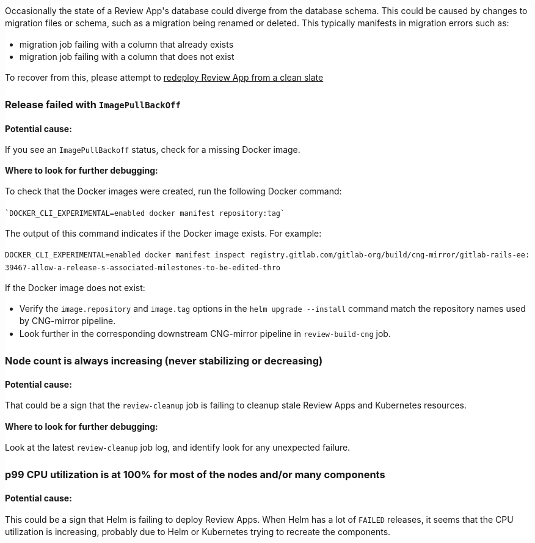 Occasionally the state of a Review App's database could diverge from the database schema. This could be caused by
changes to migration files or schema, such as a migration being renamed or deleted. This typically manifests in migration errors such as:

- migration job failing with a column that already exists
- migration job failing with a column that does not exist

To recover from this, please attempt to [redeploy Review App from a clean slate](#redeploy-review-app-from-a-clean-slate)

### Release failed with `ImagePullBackOff`

**Potential cause:**

If you see an `ImagePullBackoff` status, check for a missing Docker image.

**Where to look for further debugging:**

To check that the Docker images were created, run the following Docker command:

```shell
`DOCKER_CLI_EXPERIMENTAL=enabled docker manifest repository:tag`
```

The output of this command indicates if the Docker image exists. For example:

```shell
DOCKER_CLI_EXPERIMENTAL=enabled docker manifest inspect registry.gitlab.com/gitlab-org/build/cng-mirror/gitlab-rails-ee:39467-allow-a-release-s-associated-milestones-to-be-edited-thro
```

If the Docker image does not exist:

- Verify the `image.repository` and `image.tag` options in the `helm upgrade --install` command match the repository names used by CNG-mirror pipeline.
- Look further in the corresponding downstream CNG-mirror pipeline in `review-build-cng` job.

### Node count is always increasing (never stabilizing or decreasing)

**Potential cause:**

That could be a sign that the `review-cleanup` job is
failing to cleanup stale Review Apps and Kubernetes resources.

**Where to look for further debugging:**

Look at the latest `review-cleanup` job log, and identify look for any
unexpected failure.

### p99 CPU utilization is at 100% for most of the nodes and/or many components

**Potential cause:**

This could be a sign that Helm is failing to deploy Review Apps. When Helm has a
lot of `FAILED` releases, it seems that the CPU utilization is increasing, probably
due to Helm or Kubernetes trying to recreate the components.
